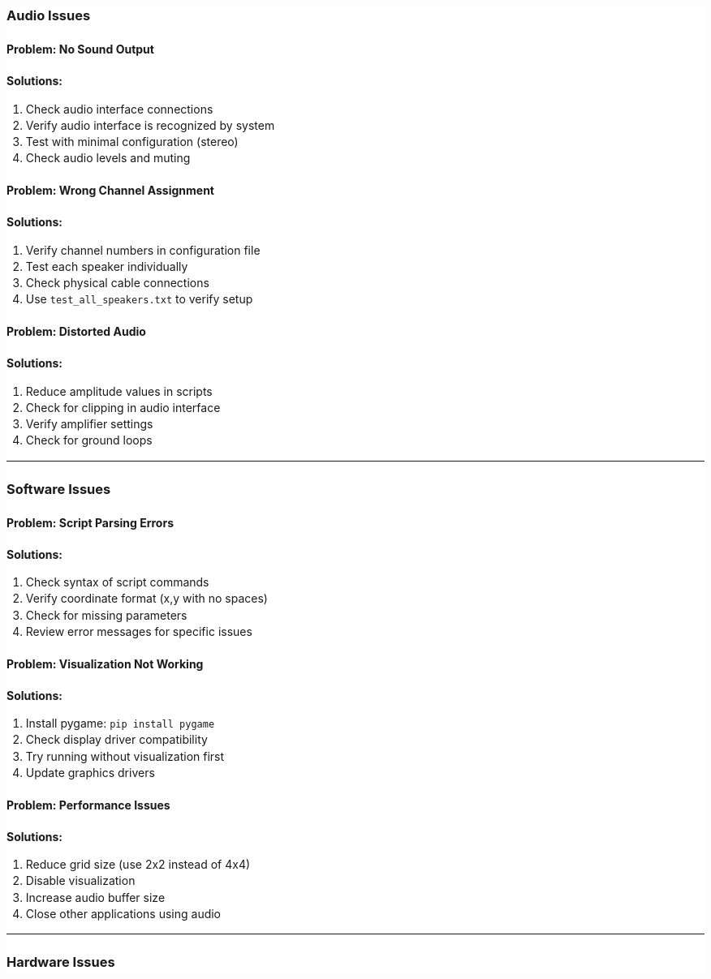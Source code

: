 
### Audio Issues

#### Problem: No Sound Output
**Solutions:**
1. Check audio interface connections
2. Verify audio interface is recognized by system
3. Test with minimal configuration (stereo)
4. Check audio levels and muting

#### Problem: Wrong Channel Assignment
**Solutions:**
1. Verify channel numbers in configuration file
2. Test each speaker individually
3. Check physical cable connections
4. Use `test_all_speakers.txt` to verify setup

#### Problem: Distorted Audio
**Solutions:**
1. Reduce amplitude values in scripts
2. Check for clipping in audio interface
3. Verify amplifier settings
4. Check for ground loops

---

### Software Issues

#### Problem: Script Parsing Errors
**Solutions:**
1. Check syntax of script commands
2. Verify coordinate format (x,y with no spaces)
3. Check for missing parameters
4. Review error messages for specific issues

#### Problem: Visualization Not Working
**Solutions:**
1. Install pygame: `pip install pygame`
2. Check display driver compatibility
3. Try running without visualization first
4. Update graphics drivers

#### Problem: Performance Issues
**Solutions:**
1. Reduce grid size (use 2x2 instead of 4x4)
2. Disable visualization
3. Increase audio buffer size
4. Close other applications using audio

---

### Hardware Issues
